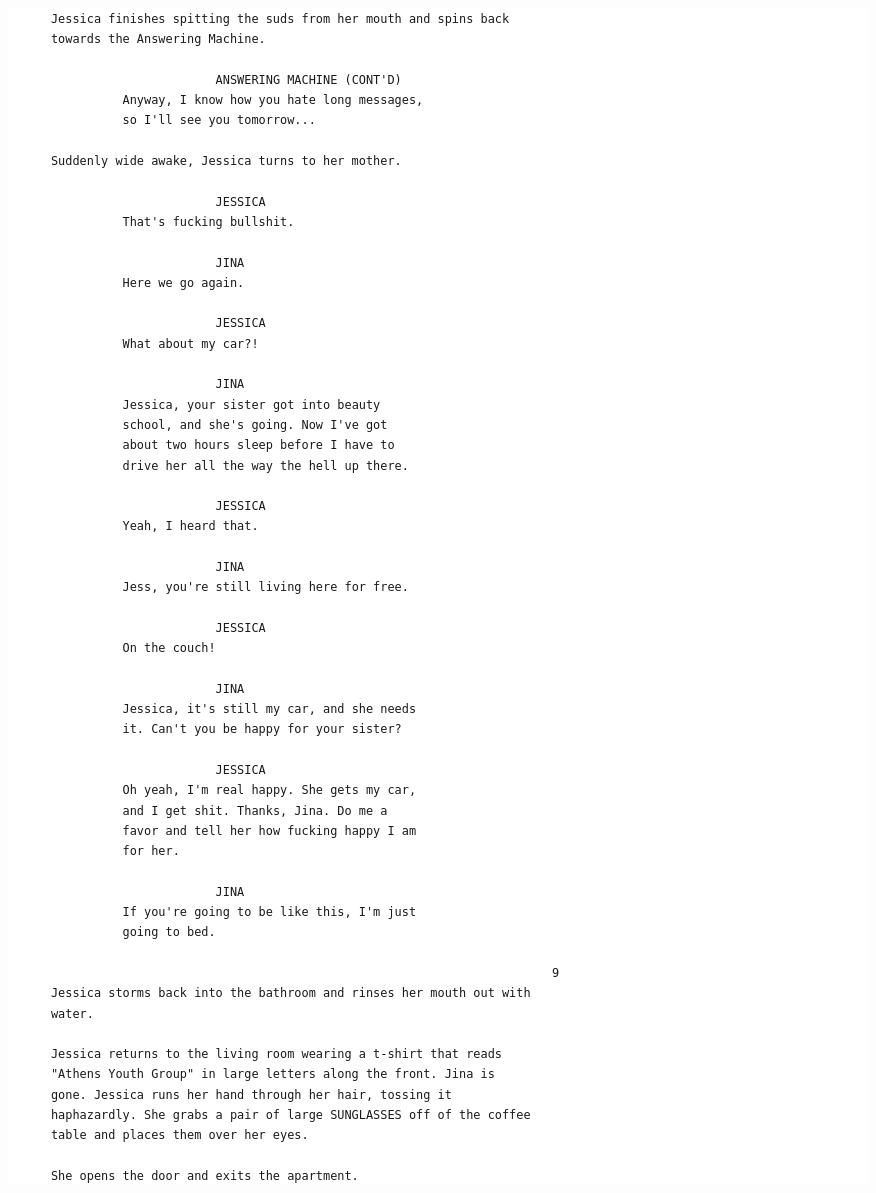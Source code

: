           Jessica finishes spitting the suds from her mouth and spins back
          towards the Answering Machine.
          
                                 ANSWERING MACHINE (CONT'D)
                    Anyway, I know how you hate long messages,
                    so I'll see you tomorrow...
          
          Suddenly wide awake, Jessica turns to her mother.
          
                                 JESSICA
                    That's fucking bullshit.
          
                                 JINA
                    Here we go again.
          
                                 JESSICA
                    What about my car?!
          
                                 JINA
                    Jessica, your sister got into beauty
                    school, and she's going. Now I've got
                    about two hours sleep before I have to
                    drive her all the way the hell up there.
          
                                 JESSICA
                    Yeah, I heard that.
          
                                 JINA
                    Jess, you're still living here for free.
          
                                 JESSICA
                    On the couch!
          
                                 JINA
                    Jessica, it's still my car, and she needs
                    it. Can't you be happy for your sister?
          
                                 JESSICA
                    Oh yeah, I'm real happy. She gets my car,
                    and I get shit. Thanks, Jina. Do me a
                    favor and tell her how fucking happy I am
                    for her.
          
                                 JINA
                    If you're going to be like this, I'm just
                    going to bed.
          
                                                                                9
          Jessica storms back into the bathroom and rinses her mouth out with
          water.
          
          Jessica returns to the living room wearing a t-shirt that reads
          "Athens Youth Group" in large letters along the front. Jina is
          gone. Jessica runs her hand through her hair, tossing it
          haphazardly. She grabs a pair of large SUNGLASSES off of the coffee
          table and places them over her eyes.
          
          She opens the door and exits the apartment.
          
